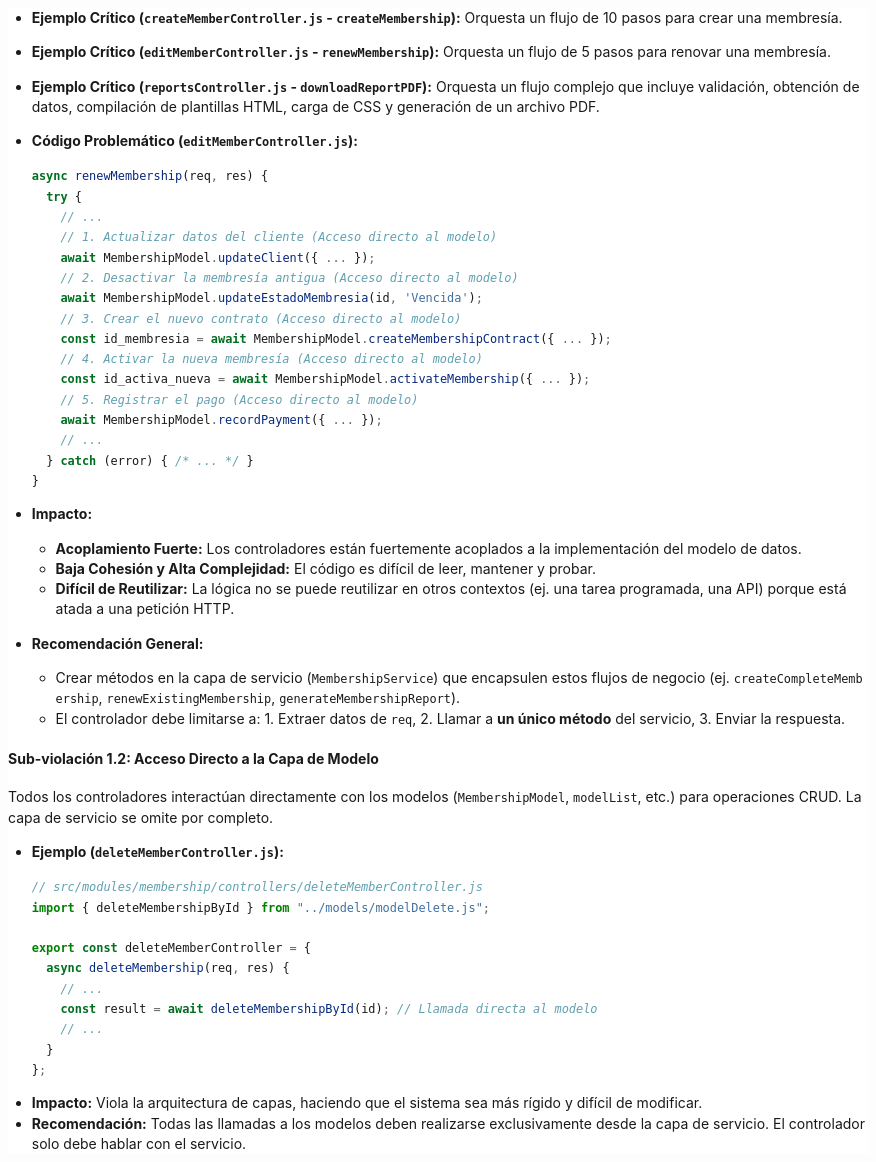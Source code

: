 -   **Ejemplo Crítico (`createMemberController.js` - `createMembership`):** Orquesta un flujo de 10 pasos para crear una membresía.
-   **Ejemplo Crítico (`editMemberController.js` - `renewMembership`):** Orquesta un flujo de 5 pasos para renovar una membresía.
-   **Ejemplo Crítico (`reportsController.js` - `downloadReportPDF`):** Orquesta un flujo complejo que incluye validación, obtención de datos, compilación de plantillas HTML, carga de CSS y generación de un archivo PDF.

-   **Código Problemático (`editMemberController.js`):**
    ```javascript
    async renewMembership(req, res) {
      try {
        // ...
        // 1. Actualizar datos del cliente (Acceso directo al modelo)
        await MembershipModel.updateClient({ ... });
        // 2. Desactivar la membresía antigua (Acceso directo al modelo)
        await MembershipModel.updateEstadoMembresia(id, 'Vencida');
        // 3. Crear el nuevo contrato (Acceso directo al modelo)
        const id_membresia = await MembershipModel.createMembershipContract({ ... });
        // 4. Activar la nueva membresía (Acceso directo al modelo)
        const id_activa_nueva = await MembershipModel.activateMembership({ ... });
        // 5. Registrar el pago (Acceso directo al modelo)
        await MembershipModel.recordPayment({ ... });
        // ...
      } catch (error) { /* ... */ }
    }
    ```
-   **Impacto:**
    -   **Acoplamiento Fuerte:** Los controladores están fuertemente acoplados a la implementación del modelo de datos.
    -   **Baja Cohesión y Alta Complejidad:** El código es difícil de leer, mantener y probar.
    -   **Difícil de Reutilizar:** La lógica no se puede reutilizar en otros contextos (ej. una tarea programada, una API) porque está atada a una petición HTTP.
-   **Recomendación General:**
    -   Crear métodos en la capa de servicio (`MembershipService`) que encapsulen estos flujos de negocio (ej. `createCompleteMembership`, `renewExistingMembership`, `generateMembershipReport`).
    -   El controlador debe limitarse a: 1. Extraer datos de `req`, 2. Llamar a **un único método** del servicio, 3. Enviar la respuesta.

#### Sub-violación 1.2: Acceso Directo a la Capa de Modelo

Todos los controladores interactúan directamente con los modelos (`MembershipModel`, `modelList`, etc.) para operaciones CRUD. La capa de servicio se omite por completo.

-   **Ejemplo (`deleteMemberController.js`):**
    ```javascript
    // src/modules/membership/controllers/deleteMemberController.js
    import { deleteMembershipById } from "../models/modelDelete.js";

    export const deleteMemberController = {
      async deleteMembership(req, res) {
        // ...
        const result = await deleteMembershipById(id); // Llamada directa al modelo
        // ...
      }
    };
    ```
-   **Impacto:** Viola la arquitectura de capas, haciendo que el sistema sea más rígido y difícil de modificar.
-   **Recomendación:** Todas las llamadas a los modelos deben realizarse exclusivamente desde la capa de servicio. El controlador solo debe hablar con el servicio.
